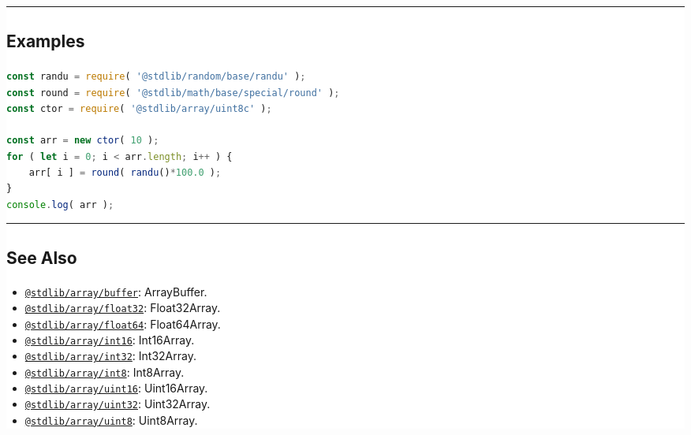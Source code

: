 </section>



* * *



<section class="notes">

</section>





<section class="examples">

## Examples



```javascript
const randu = require( '@stdlib/random/base/randu' );
const round = require( '@stdlib/math/base/special/round' );
const ctor = require( '@stdlib/array/uint8c' );

const arr = new ctor( 10 );
for ( let i = 0; i < arr.length; i++ ) {
    arr[ i ] = round( randu()*100.0 );
}
console.log( arr );
```

</section>





<section class="references">

</section>





<section class="related">

* * *

## See Also

-   <span class="package-name">[`@stdlib/array/buffer`][@stdlib/array/buffer]</span><span class="delimiter">: </span><span class="description">ArrayBuffer.</span>
-   <span class="package-name">[`@stdlib/array/float32`][@stdlib/array/float32]</span><span class="delimiter">: </span><span class="description">Float32Array.</span>
-   <span class="package-name">[`@stdlib/array/float64`][@stdlib/array/float64]</span><span class="delimiter">: </span><span class="description">Float64Array.</span>
-   <span class="package-name">[`@stdlib/array/int16`][@stdlib/array/int16]</span><span class="delimiter">: </span><span class="description">Int16Array.</span>
-   <span class="package-name">[`@stdlib/array/int32`][@stdlib/array/int32]</span><span class="delimiter">: </span><span class="description">Int32Array.</span>
-   <span class="package-name">[`@stdlib/array/int8`][@stdlib/array/int8]</span><span class="delimiter">: </span><span class="description">Int8Array.</span>
-   <span class="package-name">[`@stdlib/array/uint16`][@stdlib/array/uint16]</span><span class="delimiter">: </span><span class="description">Uint16Array.</span>
-   <span class="package-name">[`@stdlib/array/uint32`][@stdlib/array/uint32]</span><span class="delimiter">: </span><span class="description">Uint32Array.</span>
-   <span class="package-name">[`@stdlib/array/uint8`][@stdlib/array/uint8]</span><span class="delimiter">: </span><span class="description">Uint8Array.</span>


[mdn-typed-array]: https://developer.mozilla.org/en-US/docs/Web/JavaScript/Reference/Global_Objects/TypedArray
[@stdlib/array/buffer]: https://github.com/stdlib-js/stdlib/tree/develop/lib/node_modules/%40stdlib/array/buffer
[@stdlib/array/float32]: https://github.com/stdlib-js/stdlib/tree/develop/lib/node_modules/%40stdlib/array/float32
[@stdlib/array/float64]: https://github.com/stdlib-js/stdlib/tree/develop/lib/node_modules/%40stdlib/array/float64
[@stdlib/array/int16]: https://github.com/stdlib-js/stdlib/tree/develop/lib/node_modules/%40stdlib/array/int16
[@stdlib/array/int32]: https://github.com/stdlib-js/stdlib/tree/develop/lib/node_modules/%40stdlib/array/int32
[@stdlib/array/int8]: https://github.com/stdlib-js/stdlib/tree/develop/lib/node_modules/%40stdlib/array/int8
[@stdlib/array/uint16]: https://github.com/stdlib-js/stdlib/tree/develop/lib/node_modules/%40stdlib/array/uint16
[@stdlib/array/uint32]: https://github.com/stdlib-js/stdlib/tree/develop/lib/node_modules/%40stdlib/array/uint32
[@stdlib/array/uint8]: https://github.com/stdlib-js/stdlib/tree/develop/lib/node_modules/%40stdlib/array/uint8